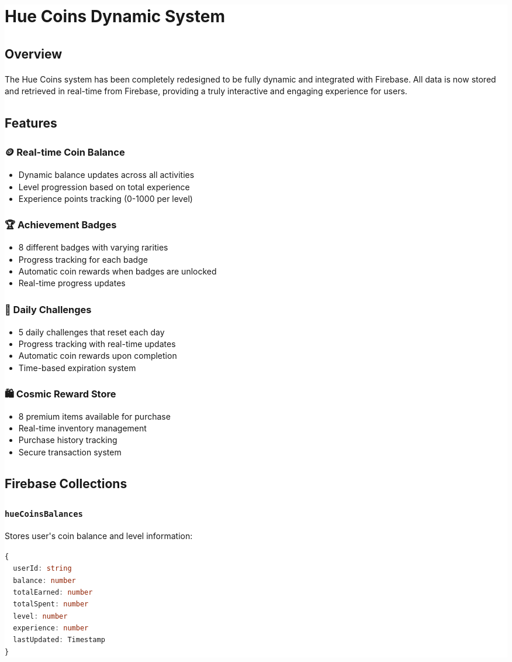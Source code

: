 # Hue Coins Dynamic System

## Overview

The Hue Coins system has been completely redesigned to be fully dynamic and integrated with Firebase. All data is now stored and retrieved in real-time from Firebase, providing a truly interactive and engaging experience for users.

## Features

### 🪙 Real-time Coin Balance
- Dynamic balance updates across all activities
- Level progression based on total experience
- Experience points tracking (0-1000 per level)

### 🏆 Achievement Badges
- 8 different badges with varying rarities
- Progress tracking for each badge
- Automatic coin rewards when badges are unlocked
- Real-time progress updates

### 🎯 Daily Challenges
- 5 daily challenges that reset each day
- Progress tracking with real-time updates
- Automatic coin rewards upon completion
- Time-based expiration system

### 🛍️ Cosmic Reward Store
- 8 premium items available for purchase
- Real-time inventory management
- Purchase history tracking
- Secure transaction system

## Firebase Collections

### `hueCoinsBalances`
Stores user's coin balance and level information:
```typescript
{
  userId: string
  balance: number
  totalEarned: number
  totalSpent: number
  level: number
  experience: number
  lastUpdated: Timestamp
}
```
